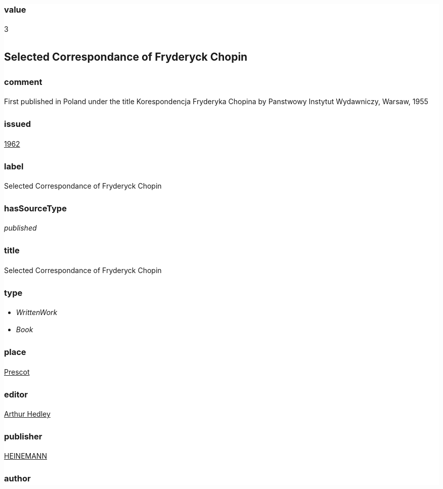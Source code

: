 ### value


3

## Selected Correspondance of Fryderyck Chopin

### comment


First published in Poland under the title  Korespondencja Fryderyka Chopina by Panstwowy Instytut Wydawniczy, Warsaw, 1955 


### issued


[1962](#1962)

### label


Selected Correspondance of Fryderyck Chopin

### hasSourceType


*published*

### title


Selected Correspondance of Fryderyck Chopin

### type

 - *WrittenWork*

 - *Book*

### place


[Prescot](#Prescot)

### editor


[Arthur Hedley](#Arthur-Hedley)

### publisher


[HEINEMANN](#HEINEMANN)

### author

